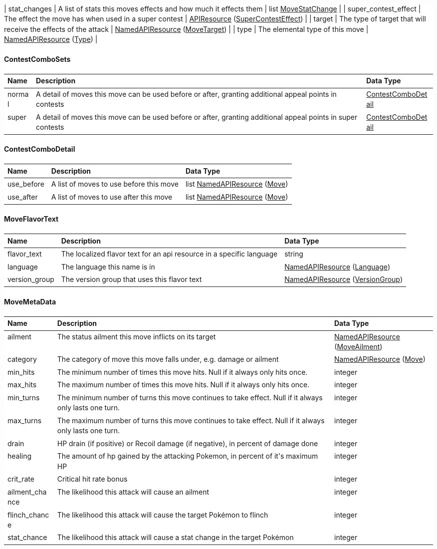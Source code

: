| stat_changes         | A list of stats this moves effects and how much it effects them                                                                                                           | list [MoveStatChange](#movestatchange)                                          |
| super_contest_effect | The effect the move has when used in a super contest                                                                                                                      | [APIResource](#apiresource) ([SuperContestEffect](#super-contest-effects))      |
| target               | The type of target that will receive the effects of the attack                                                                                                            | [NamedAPIResource](#namedapiresource) ([MoveTarget](#move-targets))             |
| type                 | The elemental type of this move                                                                                                                                           | [NamedAPIResource](#namedapiresource) ([Type](#types))                          |

#### ContestComboSets

| Name   | Description                                                                                                  | Data Type                                 |
|:-------|:-------------------------------------------------------------------------------------------------------------|:------------------------------------------|
| normal | A detail of moves this move can be used before or after, granting additional appeal points in contests       | [ContestComboDetail](#contestcombodetail) |
| super  | A detail of moves this move can be used before or after, granting additional appeal points in super contests | [ContestComboDetail](#contestcombodetail) |

#### ContestComboDetail

| Name       | Description                             | Data Type                                                   |
|:-----------|:----------------------------------------|:------------------------------------------------------------|
| use_before | A list of moves to use before this move | list [NamedAPIResource](#namedapiresource) ([Move](#moves)) |
| use_after  | A list of moves to use after this move  | list [NamedAPIResource](#namedapiresource) ([Move](#moves)) |

#### MoveFlavorText

| Name          | Description                                                          | Data Type                                                               |
|:--------------|:---------------------------------------------------------------------|:------------------------------------------------------------------------|
| flavor_text   | The localized flavor text for an api resource in a specific language | string                                                                  |
| language      | The language this name is in                                  		   | [NamedAPIResource](#namedapiresource) ([Language](#languages))          |
| version_group | The version group that uses this flavor text                         | [NamedAPIResource](#namedapiresource) ([VersionGroup](#version-groups)) |

#### MoveMetaData

| Name           | Description                                                                                            | Data Type                                                             |
|:---------------|:-------------------------------------------------------------------------------------------------------|:----------------------------------------------------------------------|
| ailment        | The status ailment this move inflicts on its target                                                    | [NamedAPIResource](#namedapiresource) ([MoveAilment](#move-ailments)) |
| category       | The category of move this move falls under, e.g. damage or ailment                                     | [NamedAPIResource](#namedapiresource) ([Move](#moves))                |
| min_hits       | The minimum number of times this move hits. Null if it always only hits once.                          | integer                                                               |
| max_hits       | The maximum number of times this move hits. Null if it always only hits once.                          | integer                                                               |
| min_turns      | The minimum number of turns this move continues to take effect. Null if it always only lasts one turn. | integer                                                               |
| max_turns      | The maximum number of turns this move continues to take effect. Null if it always only lasts one turn. | integer                                                               |
| drain          | HP drain (if positive) or Recoil damage (if negative), in percent of damage done                       | integer                                                               |
| healing        | The amount of hp gained by the attacking Pokemon, in percent of it's maximum HP                        | integer                                                               |
| crit_rate      | Critical hit rate bonus                                                                                | integer                                                               |
| ailment_chance | The likelihood this attack will cause an ailment                                                       | integer                                                               |
| flinch_chance  | The likelihood this attack will cause the target Pokémon to flinch                                     | integer                                                               |
| stat_chance    | The likelihood this attack will cause a stat change in the target Pokémon                              | integer                                                               |
